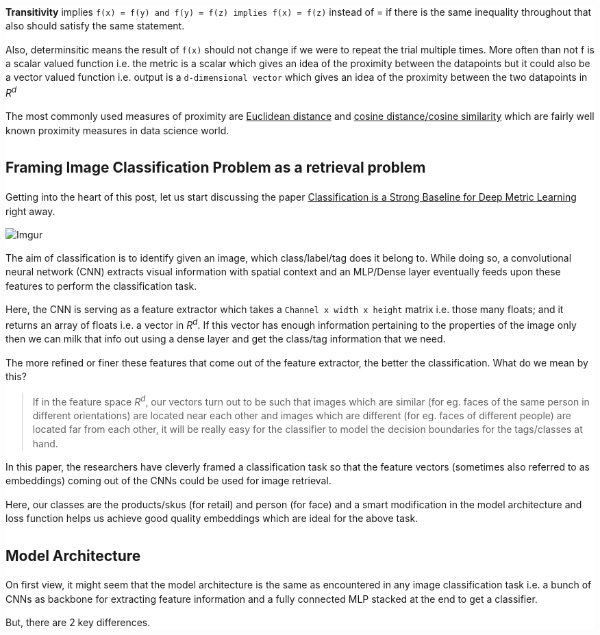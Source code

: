 **Transitivity** implies `f(x) = f(y) and f(y) = f(z) implies f(x) = f(z)` instead of = if there is the same inequality throughout that also should satisfy the same statement.

Also, determinsitic means the result of `f(x)` should not change if we were to repeat the trial multiple times. More often than not f is a scalar valued function i.e. the metric is a scalar which gives an idea of the proximity between the datapoints but it could also be a vector valued function i.e. output is a `d-dimensional vector` which gives an idea of the proximity between the two datapoints in $R^d$

The most commonly used measures of proximity are [Euclidean distance](https://en.wikipedia.org/wiki/Euclidean_distance) and [cosine distance/cosine similarity](https://en.wikipedia.org/wiki/Cosine_similarity) which are fairly well known proximity measures in data science world.

## Framing Image Classification Problem as a retrieval problem

Getting into the heart of this post, let us start discussing the paper [Classification is a Strong Baseline for Deep
Metric Learning](https://arxiv.org/pdf/1811.12649.pdf) right away. 

![Imgur](https://i.imgur.com/IAoVk0m.png)

The aim of classification is to identify given an image, which class/label/tag does it belong to. While doing so, a convolutional neural network (CNN) extracts visual information with spatial context and an MLP/Dense layer eventually feeds upon these features to perform the classification task. 

Here, the CNN is serving as a feature extractor which takes a `Channel x width x height` matrix i.e. those many floats; and it returns an array of floats i.e. a vector in $R^d$. If this vector has enough information pertaining to the properties of the image only then we can milk that info out using a dense layer and get the class/tag information that we need. 

The more refined or finer these features that come out of the feature extractor, the better the classification. What do we mean by this?

> If in the feature space $R^d$, our vectors turn out to be such that images which are similar (for eg. faces of the same person in different orientations) are located near each other and images which are different (for eg. faces of different people) are located far from each other, it will be really easy for the classifier to model the decision boundaries for the tags/classes at hand.

In this paper, the researchers have cleverly framed a classification task so that the feature vectors (sometimes also referred to as embeddings) coming out of the CNNs could be used for image retrieval.

Here, our classes are the products/skus (for retail) and person (for face) and a smart modification in the model architecture and loss function helps us achieve good quality embeddings which are ideal for the above task.

## Model Architecture

On first view, it might seem that the model architecture is the same as encountered in any image classification task i.e. a bunch of CNNs as backbone for extracting feature information and a fully connected MLP stacked at the end to get a classifier. 

But, there are 2 key differences.
